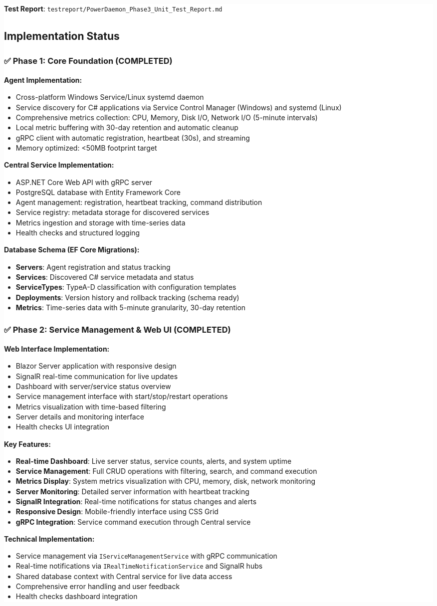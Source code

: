 **Test Report**: `testreport/PowerDaemon_Phase3_Unit_Test_Report.md`

## Implementation Status

### ✅ **Phase 1: Core Foundation (COMPLETED)**

**Agent Implementation:**
- Cross-platform Windows Service/Linux systemd daemon
- Service discovery for C# applications via Service Control Manager (Windows) and systemd (Linux)
- Comprehensive metrics collection: CPU, Memory, Disk I/O, Network I/O (5-minute intervals)
- Local metric buffering with 30-day retention and automatic cleanup
- gRPC client with automatic registration, heartbeat (30s), and streaming
- Memory optimized: <50MB footprint target

**Central Service Implementation:**
- ASP.NET Core Web API with gRPC server
- PostgreSQL database with Entity Framework Core
- Agent management: registration, heartbeat tracking, command distribution
- Service registry: metadata storage for discovered services
- Metrics ingestion and storage with time-series data
- Health checks and structured logging

**Database Schema (EF Core Migrations):**
- **Servers**: Agent registration and status tracking
- **Services**: Discovered C# service metadata and status
- **ServiceTypes**: TypeA-D classification with configuration templates
- **Deployments**: Version history and rollback tracking (schema ready)
- **Metrics**: Time-series data with 5-minute granularity, 30-day retention

### ✅ **Phase 2: Service Management & Web UI (COMPLETED)**

**Web Interface Implementation:**
- Blazor Server application with responsive design
- SignalR real-time communication for live updates
- Dashboard with server/service status overview
- Service management interface with start/stop/restart operations
- Metrics visualization with time-based filtering
- Server details and monitoring interface
- Health checks UI integration

**Key Features:**
- **Real-time Dashboard**: Live server status, service counts, alerts, and system uptime
- **Service Management**: Full CRUD operations with filtering, search, and command execution
- **Metrics Display**: System metrics visualization with CPU, memory, disk, network monitoring
- **Server Monitoring**: Detailed server information with heartbeat tracking
- **SignalR Integration**: Real-time notifications for status changes and alerts
- **Responsive Design**: Mobile-friendly interface using CSS Grid
- **gRPC Integration**: Service command execution through Central service

**Technical Implementation:**
- Service management via `IServiceManagementService` with gRPC communication
- Real-time notifications via `IRealTimeNotificationService` and SignalR hubs
- Shared database context with Central service for live data access
- Comprehensive error handling and user feedback
- Health checks dashboard integration
